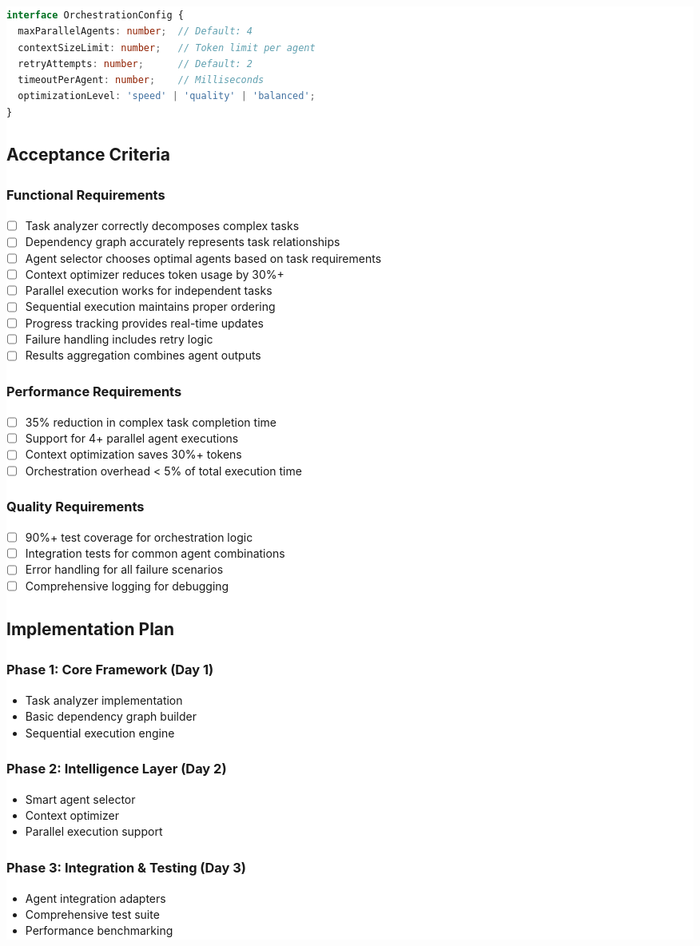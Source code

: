```typescript
interface OrchestrationConfig {
  maxParallelAgents: number;  // Default: 4
  contextSizeLimit: number;   // Token limit per agent
  retryAttempts: number;      // Default: 2
  timeoutPerAgent: number;    // Milliseconds
  optimizationLevel: 'speed' | 'quality' | 'balanced';
}
```

## Acceptance Criteria

### Functional Requirements

- [ ] Task analyzer correctly decomposes complex tasks
- [ ] Dependency graph accurately represents task relationships
- [ ] Agent selector chooses optimal agents based on task requirements
- [ ] Context optimizer reduces token usage by 30%+
- [ ] Parallel execution works for independent tasks
- [ ] Sequential execution maintains proper ordering
- [ ] Progress tracking provides real-time updates
- [ ] Failure handling includes retry logic
- [ ] Results aggregation combines agent outputs

### Performance Requirements

- [ ] 35% reduction in complex task completion time
- [ ] Support for 4+ parallel agent executions
- [ ] Context optimization saves 30%+ tokens
- [ ] Orchestration overhead < 5% of total execution time

### Quality Requirements

- [ ] 90%+ test coverage for orchestration logic
- [ ] Integration tests for common agent combinations
- [ ] Error handling for all failure scenarios
- [ ] Comprehensive logging for debugging

## Implementation Plan

### Phase 1: Core Framework (Day 1)
- Task analyzer implementation
- Basic dependency graph builder
- Sequential execution engine

### Phase 2: Intelligence Layer (Day 2)
- Smart agent selector
- Context optimizer
- Parallel execution support

### Phase 3: Integration & Testing (Day 3)
- Agent integration adapters
- Comprehensive test suite
- Performance benchmarking
